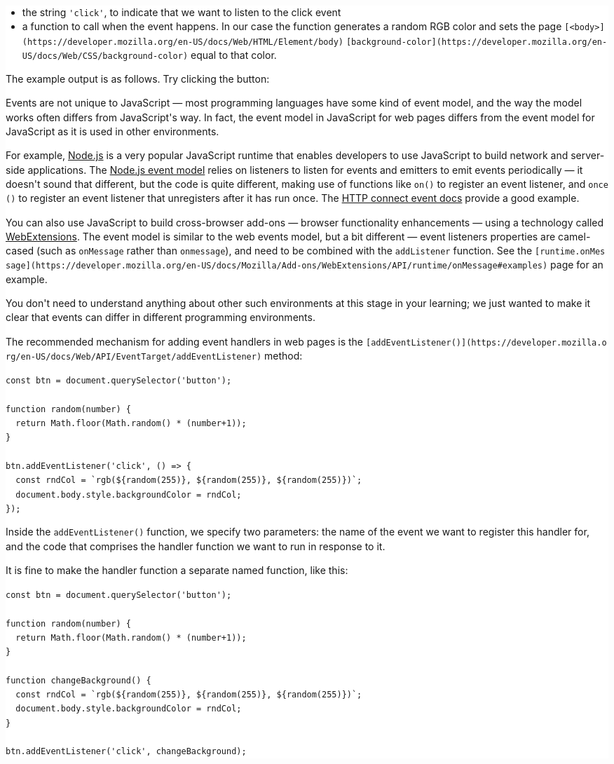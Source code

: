 - the string `'click'`, to indicate that we want to listen to the click event
- a function to call when the event happens. In our case the function generates a random RGB color and sets the page `[<body>](https://developer.mozilla.org/en-US/docs/Web/HTML/Element/body)` `[background-color](https://developer.mozilla.org/en-US/docs/Web/CSS/background-color)` equal to that color.

The example output is as follows. Try clicking the button:

Events are not unique to JavaScript — most programming languages have some kind of event model, and the way the model works often differs from JavaScript's way. In fact, the event model in JavaScript for web pages differs from the event model for JavaScript as it is used in other environments.

For example, [Node.js](https://developer.mozilla.org/en-US/docs/Learn/Server-side/Express_Nodejs) is a very popular JavaScript runtime that enables developers to use JavaScript to build network and server-side applications. The [Node.js event model](https://nodejs.org/docs/latest-v12.x/api/events.html) relies on listeners to listen for events and emitters to emit events periodically — it doesn't sound that different, but the code is quite different, making use of functions like `on()` to register an event listener, and `once()` to register an event listener that unregisters after it has run once. The [HTTP connect event docs](https://nodejs.org/docs/latest-v12.x/api/http.html#http_event_connect) provide a good example.

You can also use JavaScript to build cross-browser add-ons — browser functionality enhancements — using a technology called [WebExtensions](https://developer.mozilla.org/en-US/docs/Mozilla/Add-ons/WebExtensions). The event model is similar to the web events model, but a bit different — event listeners properties are camel-cased (such as `onMessage` rather than `onmessage`), and need to be combined with the `addListener` function. See the `[runtime.onMessage](https://developer.mozilla.org/en-US/docs/Mozilla/Add-ons/WebExtensions/API/runtime/onMessage#examples)` page for an example.

You don't need to understand anything about other such environments at this stage in your learning; we just wanted to make it clear that events can differ in different programming environments.

The recommended mechanism for adding event handlers in web pages is the `[addEventListener()](https://developer.mozilla.org/en-US/docs/Web/API/EventTarget/addEventListener)` method:

```
const btn = document.querySelector('button');

function random(number) {
  return Math.floor(Math.random() * (number+1));
}

btn.addEventListener('click', () => {
  const rndCol = `rgb(${random(255)}, ${random(255)}, ${random(255)})`;
  document.body.style.backgroundColor = rndCol;
});

```

Inside the `addEventListener()` function, we specify two parameters: the name of the event we want to register this handler for, and the code that comprises the handler function we want to run in response to it.

It is fine to make the handler function a separate named function, like this:

```
const btn = document.querySelector('button');

function random(number) {
  return Math.floor(Math.random() * (number+1));
}

function changeBackground() {
  const rndCol = `rgb(${random(255)}, ${random(255)}, ${random(255)})`;
  document.body.style.backgroundColor = rndCol;
}

btn.addEventListener('click', changeBackground);

```